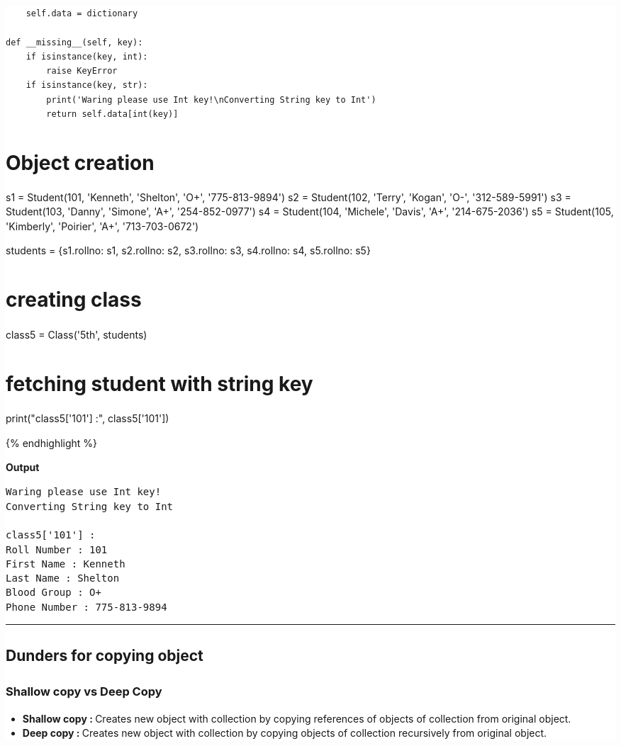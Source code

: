         self.data = dictionary

    def __missing__(self, key):
        if isinstance(key, int):
            raise KeyError
        if isinstance(key, str):
            print('Waring please use Int key!\nConverting String key to Int')
            return self.data[int(key)]


# Object creation
s1 = Student(101, 'Kenneth', 'Shelton', 'O+', '775-813-9894')
s2 = Student(102, 'Terry', 'Kogan', 'O-', '312-589-5991')
s3 = Student(103, 'Danny', 'Simone', 'A+', '254-852-0977')
s4 = Student(104, 'Michele', 'Davis', 'A+', '214-675-2036')
s5 = Student(105, 'Kimberly', 'Poirier', 'A+', '713-703-0672')

students = {s1.rollno: s1, s2.rollno: s2, s3.rollno: s3, s4.rollno: s4, s5.rollno: s5}

# creating class
class5 = Class('5th', students)


# fetching student with string key
print("class5['101'] :", class5['101'])


{% endhighlight %}
</div>

<div class="result"><p class="result-header"><b>Output</b></p>
<pre class="result-content">
<div id='tut-highlight'>Waring please use Int key!
Converting String key to Int</div>
class5['101'] : 
Roll Number : 101 
First Name : Kenneth 
Last Name : Shelton
Blood Group : O+
Phone Number : 775-813-9894
</pre></div>

<hr/>



## Dunders for copying object

### Shallow copy vs Deep Copy

<div id="tut-content"> 
    <ul>
        <li> <strong> Shallow copy : </strong> Creates new object with collection by copying references of objects of collection from original object.</li>
        <li> <strong>  Deep copy : </strong> Creates new object with collection by copying objects of collection recursively from original object.</li>
    </ul> 
</div>
